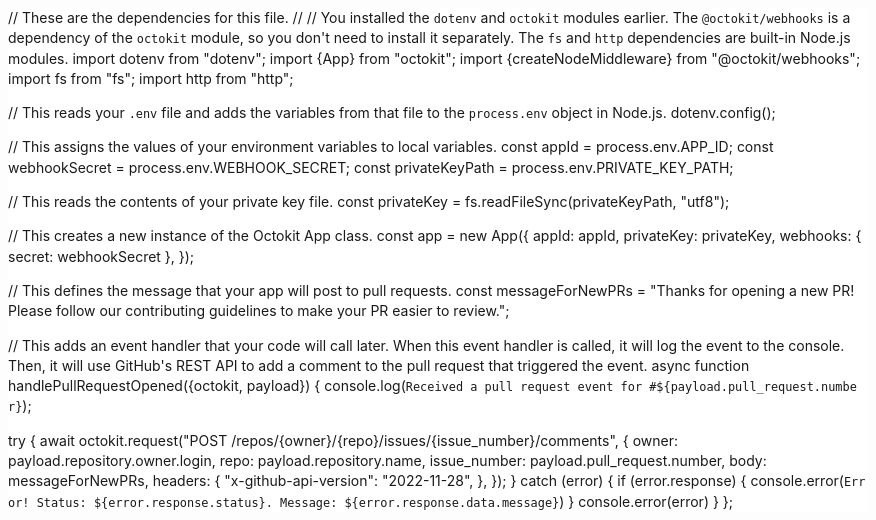 // These are the dependencies for this file.
//
// You installed the `dotenv` and `octokit` modules earlier. The `@octokit/webhooks` is a dependency of the `octokit` module, so you don't need to install it separately. The `fs` and `http` dependencies are built-in Node.js modules.
import dotenv from "dotenv";
import {App} from "octokit";
import {createNodeMiddleware} from "@octokit/webhooks";
import fs from "fs";
import http from "http";

// This reads your `.env` file and adds the variables from that file to the `process.env` object in Node.js.
dotenv.config();

// This assigns the values of your environment variables to local variables.
const appId = process.env.APP_ID;
const webhookSecret = process.env.WEBHOOK_SECRET;
const privateKeyPath = process.env.PRIVATE_KEY_PATH;

// This reads the contents of your private key file.
const privateKey = fs.readFileSync(privateKeyPath, "utf8");

// This creates a new instance of the Octokit App class.
const app = new App({
  appId: appId,
  privateKey: privateKey,
  webhooks: {
    secret: webhookSecret
  },
});

// This defines the message that your app will post to pull requests.
const messageForNewPRs = "Thanks for opening a new PR! Please follow our contributing guidelines to make your PR easier to review.";

// This adds an event handler that your code will call later. When this event handler is called, it will log the event to the console. Then, it will use GitHub's REST API to add a comment to the pull request that triggered the event.
async function handlePullRequestOpened({octokit, payload}) {
  console.log(`Received a pull request event for #${payload.pull_request.number}`);

  try {
    await octokit.request("POST /repos/{owner}/{repo}/issues/{issue_number}/comments", {
      owner: payload.repository.owner.login,
      repo: payload.repository.name,
      issue_number: payload.pull_request.number,
      body: messageForNewPRs,
      headers: {
        "x-github-api-version": "2022-11-28",
      },
    });
  } catch (error) {
    if (error.response) {
      console.error(`Error! Status: ${error.response.status}. Message: ${error.response.data.message}`)
    }
    console.error(error)
  }
};
